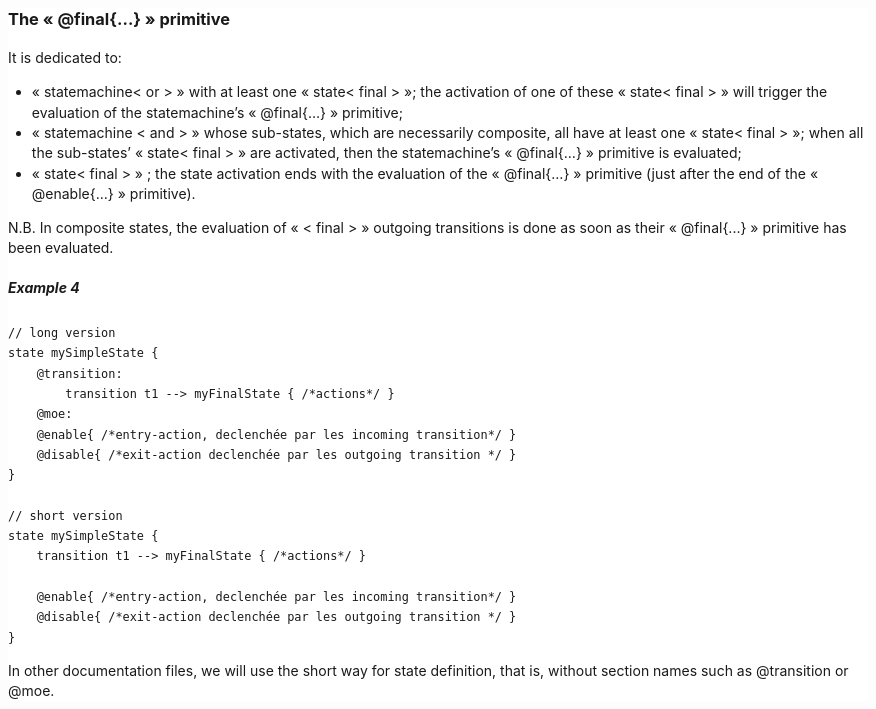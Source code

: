 
###	The « @final{…} » primitive
It is dedicated to:
-  « statemachine< or > » with at least one « state< final > »; the activation of one of these « state< final > » will trigger the evaluation of the statemachine’s « @final{…} » primitive; 
- « statemachine < and > » whose sub-states, which are necessarily composite, all have at least one « state< final > »; when all the sub-states’ « state< final > » are activated, then the statemachine’s « @final{…} » primitive is evaluated; 
- « state< final > » ; the state activation ends with the evaluation of the « @final{…} » primitive (just after the end of the « @enable{…} » primitive).

N.B. In composite states, the evaluation of « < final > » outgoing transitions is done as soon as their « @final{...} » primitive has been evaluated.

##### Example 4
```fml
// long version
state mySimpleState {
    @transition:
        transition t1 --> myFinalState { /*actions*/ }
    @moe:
    @enable{ /*entry-action, declenchée par les incoming transition*/ }
    @disable{ /*exit-action declenchée par les outgoing transition */ }	
}

// short version
state mySimpleState {
    transition t1 --> myFinalState { /*actions*/ }
    
    @enable{ /*entry-action, declenchée par les incoming transition*/ }
    @disable{ /*exit-action declenchée par les outgoing transition */ }	
}
```

In other documentation files, we will use the short way for state definition, that is, without section names such as @transition or @moe.       
       
       